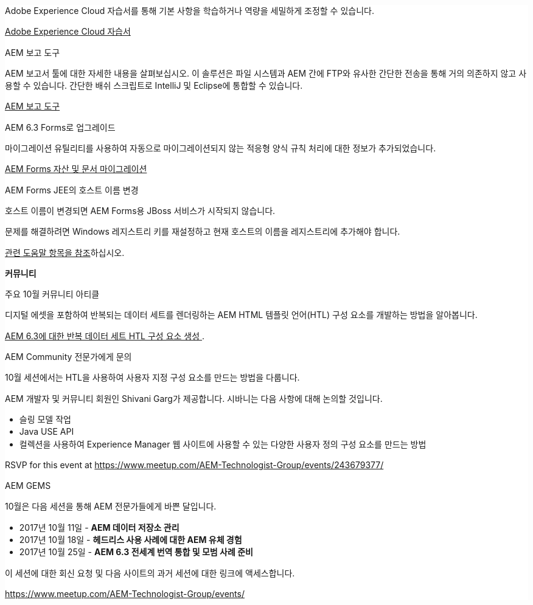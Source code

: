    <td colname="col3"> <p>Adobe Experience Cloud 자습서를 통해 기본 사항을 학습하거나 역량을 세밀하게 조정할 수 있습니다. </p> <p> <a href="https://helpx.adobe.com/kr/experience-cloud/tutorials.html" format="https" scope="external"> Adobe Experience Cloud 자습서 </a> </p> </td> 
  </tr> 
  <tr> 
   <td colname="col2"> <p> AEM 보고 도구 </p> </td> 
   <td colname="col3"> <p>AEM 보고서 툴에 대한 자세한 내용을 살펴보십시오. 이 솔루션은 파일 시스템과 AEM 간에 FTP와 유사한 간단한 전송을 통해 거의 의존하지 않고 사용할 수 있습니다. 간단한 배쉬 스크립트로 IntelliJ 및 Eclipse에 통합할 수 있습니다. </p> <p> <a href="https://docs.adobe.com/docs/en/aem/6-3/develop/dev-tools/aem-repo-tool.html" format="https" scope="external"> AEM 보고 도구 </a> </p> </td> 
  </tr> 
  <tr> 
   <td colname="col2"> <p> AEM 6.3 Forms로 업그레이드 </p> </td> 
   <td colname="col3"> <p>마이그레이션 유틸리티를 사용하여 자동으로 마이그레이션되지 않는 적응형 양식 규칙 처리에 대한 정보가 추가되었습니다. </p> <p> <a href="https://helpx.adobe.com/aem-forms/6-3/migration-utility.html" format="https" scope="external"> AEM Forms 자산 및 문서 마이그레이션 </a> </p> </td> 
  </tr> 
  <tr> 
   <td colname="col2"> <p> AEM Forms JEE의 호스트 이름 변경 </p> </td> 
   <td colname="col3"> <p>호스트 이름이 변경되면 AEM Forms용 JBoss 서비스가 시작되지 않습니다. </p> <p>문제를 해결하려면 Windows 레지스트리 키를 재설정하고 현재 호스트의 이름을 레지스트리에 추가해야 합니다. </p> <p> <a href="https://helpx.adobe.com/aem-forms/kb/JBoss-aem-forms-service-fails-to-start.html" scope="external" format="https">관련 도움말 항목을 참조</a>하십시오. </p> </td> 
  </tr> 
  <tr> 
   <td colname="col1" morerows="2"> <p> <b>커뮤니티</b> </p> </td> 
   <td colname="col2"> <p>주요 10월 커뮤니티 아티클 </p> </td> 
   <td colname="col3"> <p>디지털 에셋을 포함하여 반복되는 데이터 세트를 렌더링하는 AEM HTML 템플릿 언어(HTL) 구성 요소를 개발하는 방법을 알아봅니다. </p> <p> <a href="https://helpx.adobe.com/experience-manager/using/aem63_htl_repeat.html" format="https" scope="external"> AEM 6.3에 대한 반복 데이터 세트 HTL 구성 요소 생성 </a>. </p> </td> 
  </tr> 
  <tr> 
   <td colname="col2"> <p>AEM Community 전문가에게 문의 </p> </td> 
   <td colname="col3"> <p>10월 세션에서는 HTL을 사용하여 사용자 지정 구성 요소를 만드는 방법을 다룹니다. </p> <p>AEM 개발자 및 커뮤니티 회원인 Shivani Garg가 제공합니다. 시바니는 다음 사항에 대해 논의할 것입니다. </p> <p> 
     <ul id="ul_84CD72B5C32048E3B87AB33D53BB7A7D"> 
      <li id="li_8BE20B00BF8446EA997F4C7F4ED8EB2F">슬링 모델 작업 </li> 
      <li id="li_DBA3D2DDB558492A997DE6319FE3DB2A">Java USE API </li> 
      <li id="li_8869D1AD6D034E8A8EE7627549002665">컬렉션을 사용하여 Experience Manager 웹 사이트에 사용할 수 있는 다양한 사용자 정의 구성 요소를 만드는 방법 </li> 
     </ul> </p> <p>RSVP for this event at <a href="https://www.meetup.com/AEM-Technologist-Group/events/243679377/" format="https" scope="external"> https://www.meetup.com/AEM-Technologist-Group/events/243679377/ </a></p> </td> 
  </tr> 
  <tr> 
   <td colname="col2"> <p> AEM GEMS </p> </td> 
   <td colname="col3"> <p>10월은 다음 세션을 통해 AEM 전문가들에게 바쁜 달입니다. </p> <p> 
     <ul id="ul_3797D00C44744BD09B31BF053D5254AC"> 
      <li id="li_DFC51922A22F46F5A2FBFEB947D3E868">2017년 10월 11일 - <b>AEM 데이터 저장소 관리</b></li> 
      <li id="li_199CE9543E5A4EEDBDC7A3BB53ED5ABA">2017년 10월 18일 - <b>헤드리스 사용 사례에 대한 AEM 유체 경험</b></li> 
      <li id="li_42981639C43449D4BF663D28521CF65F">2017년 10월 25일 - <b>AEM 6.3 전세계 번역 통합 및 모범 사례 준비</b></li> 
     </ul> </p> <p>이 세션에 대한 회신 요청 및 다음 사이트의 과거 세션에 대한 링크에 액세스합니다. </p> <p> <a href="https://www.meetup.com/AEM-Technologist-Group/events/" format="https" scope="external"> https://www.meetup.com/AEM-Technologist-Group/events/ </a> </p> </td> 
  </tr> 
 </tbody> 
</table>
